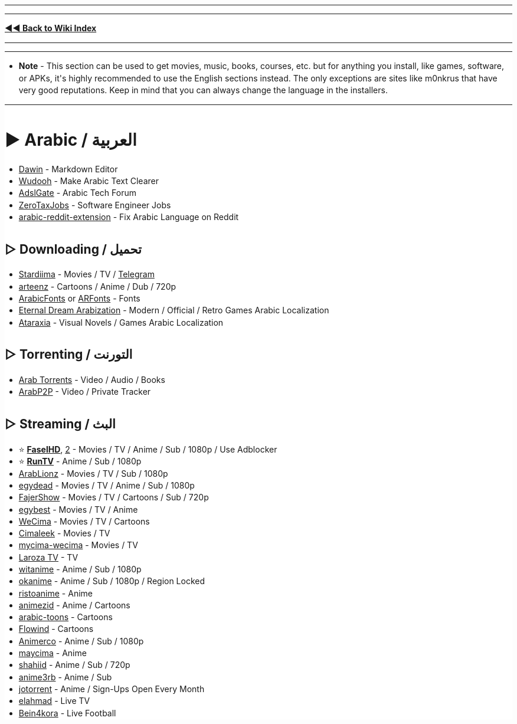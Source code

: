 ***
***
**[◄◄ Back to Wiki Index](https://www.reddit.com/r/FREEMEDIAHECKYEAH/wiki/index)**
***
***

* **Note** - This section can be used to get movies, music, books, courses, etc. but for anything you install, like games, software, or APKs, it's highly recommended to use the English sections instead. The only exceptions are sites like m0nkrus that have very good reputations. Keep in mind that you can always change the language in the installers.

***

# ► Arabic / العربية

* [Dawin](https://www.dawin.io/) - Markdown Editor
* [Wudooh](https://wudooh.app/) - Make Arabic Text Clearer
* [AdslGate](https://www.adslgate.com/) - Arabic Tech Forum
* [ZeroTaxJobs](https://zerotaxjobs.com/) - Software Engineer Jobs
* [arabic-reddit-extension](https://github.com/andronasef/arabic-reddit-extension) - Fix Arabic Language on Reddit

## ▷ Downloading / تحميل

* [Stardiima](https://e.stardiima.top/) - Movies / TV / [Telegram](https://t.me/+Phq8ETiiBAIwNzJk)
* [arteenz](https://www.arteenz.com/) - Cartoons / Anime / Dub / 720p
* [ArabicFonts](https://arabicfonts.net/) or [ARFonts](https://www.arfonts.net/) - Fonts
* [Eternal Dream Arabization](https://www.etrdream.com/) - Modern / Official / Retro Games Arabic Localization
* [Ataraxia](https://www.ataraxia-translations.com/) - Visual Novels / Games Arabic Localization

## ▷ Torrenting / التورنت

* [Arab Torrents](https://arab-torrents.com/) - Video / Audio / Books
* [ArabP2P](https://www.arabp2p.net/) - Video / Private Tracker

## ▷ Streaming / البث

* ⭐ **[FaselHD](https://www.faselhd.center/)**, [2](https://www.faselhds.care/) - Movies / TV / Anime / Sub / 1080p / Use Adblocker
* ⭐ **[RunTV](https://runtv.cc/)** - Anime / Sub / 1080p
* [ArabLionz](https://arlionztv.ink/) - Movies / TV / Sub / 1080p
* [egydead](https://egydead.space/) - Movies / TV / Anime / Sub / 1080p
* [FajerShow](https://fajer.show) - Movies / TV / Cartoons / Sub / 720p
* [egybest](https://www.egybest.co.in/) - Movies / TV / Anime
* [WeCima](https://wecima.xyz/) - Movies / TV / Cartoons
* [Cimaleek](https://web.cimaleek.to/) - Movies / TV
* [mycima-wecima](https://mycima-wecima.com/) - Movies / TV
* [Laroza TV](https://tv.laroza.now/) - TV
* [witanime](https://witanime.cyou/) - Anime / Sub / 1080p
* [okanime](https://okanime.tv/) - Anime / Sub / 1080p / Region Locked
* [ristoanime](https://ristoanime.com/) - Anime
* [animezid](https://animezid.net/) - Anime / Cartoons
* [arabic-toons](https://www.arabic-toons.com/) - Cartoons
* [Flowind](https://flowind.net/) - Cartoons
* [Animerco](https://animerco.org/) - Anime / Sub / 1080p
* [maycima](https://maycima.com/) - Anime
* [shahiid](https://shahiid-anime.net/) - Anime / Sub / 720p
* [anime3rb](https://anime3rb.com/) - Anime / Sub
* [jotorrent](https://www.jotorrent.com/) - Anime / Sign-Ups Open Every Month
* [elahmad](http://www.elahmad.com/tv/arabic-channel.php) - Live TV
* [Bein4kora](https://bein4kora.com/) - Live Football